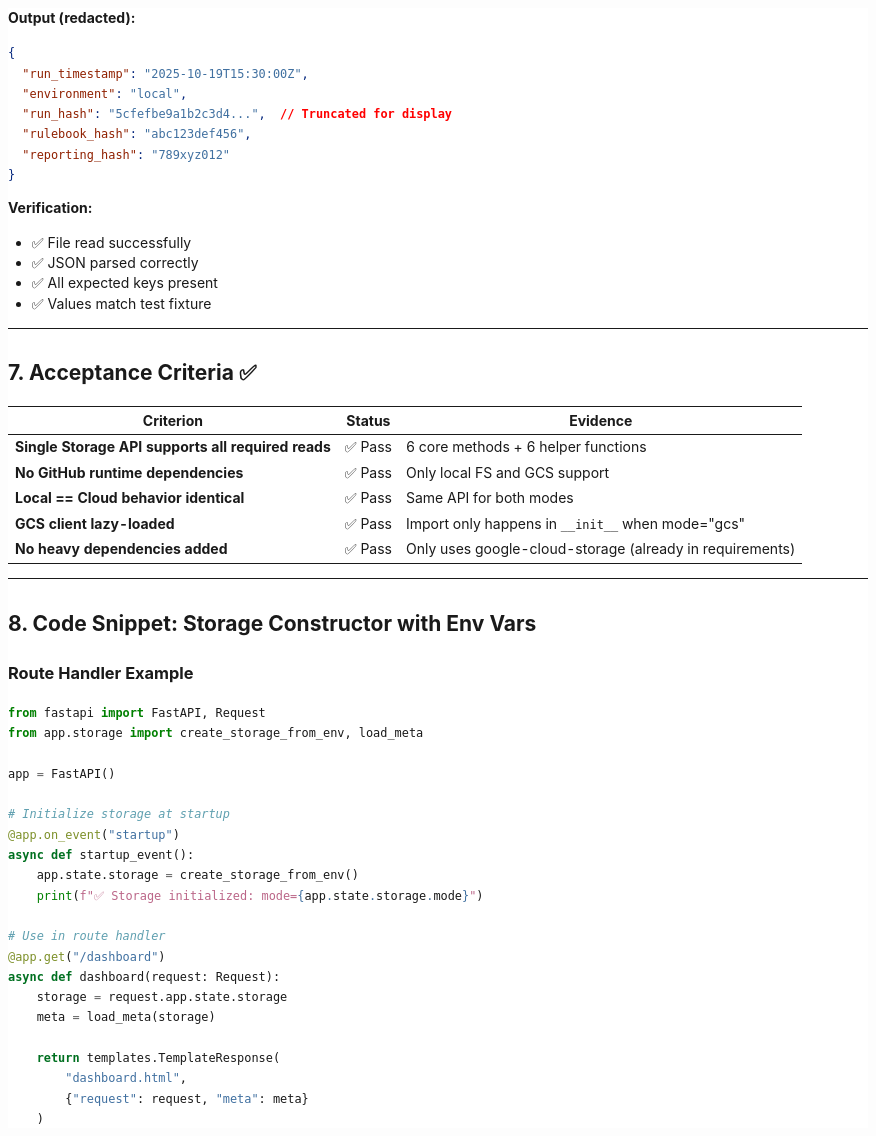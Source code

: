**Output (redacted):**
```json
{
  "run_timestamp": "2025-10-19T15:30:00Z",
  "environment": "local",
  "run_hash": "5cfefbe9a1b2c3d4...",  // Truncated for display
  "rulebook_hash": "abc123def456",
  "reporting_hash": "789xyz012"
}
```

**Verification:**
- ✅ File read successfully
- ✅ JSON parsed correctly
- ✅ All expected keys present
- ✅ Values match test fixture

---

## 7. Acceptance Criteria ✅

| Criterion | Status | Evidence |
|-----------|--------|----------|
| **Single Storage API supports all required reads** | ✅ Pass | 6 core methods + 6 helper functions |
| **No GitHub runtime dependencies** | ✅ Pass | Only local FS and GCS support |
| **Local == Cloud behavior identical** | ✅ Pass | Same API for both modes |
| **GCS client lazy-loaded** | ✅ Pass | Import only happens in `__init__` when mode="gcs" |
| **No heavy dependencies added** | ✅ Pass | Only uses google-cloud-storage (already in requirements) |

---

## 8. Code Snippet: Storage Constructor with Env Vars

### Route Handler Example

```python
from fastapi import FastAPI, Request
from app.storage import create_storage_from_env, load_meta

app = FastAPI()

# Initialize storage at startup
@app.on_event("startup")
async def startup_event():
    app.state.storage = create_storage_from_env()
    print(f"✅ Storage initialized: mode={app.state.storage.mode}")

# Use in route handler
@app.get("/dashboard")
async def dashboard(request: Request):
    storage = request.app.state.storage
    meta = load_meta(storage)
    
    return templates.TemplateResponse(
        "dashboard.html",
        {"request": request, "meta": meta}
    )
```
